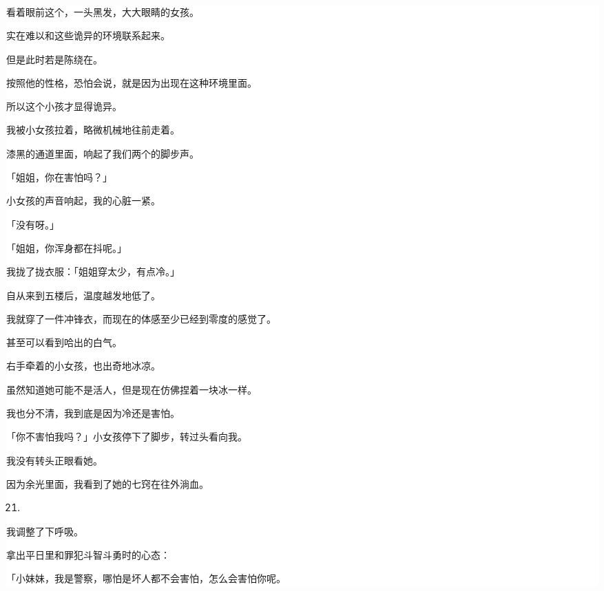 看着眼前这个，一头黑发，大大眼睛的女孩。


实在难以和这些诡异的环境联系起来。


但是此时若是陈绕在。


按照他的性格，恐怕会说，就是因为出现在这种环境里面。


所以这个小孩才显得诡异。


我被小女孩拉着，略微机械地往前走着。


漆黑的通道里面，响起了我们两个的脚步声。


「姐姐，你在害怕吗？」


小女孩的声音响起，我的心脏一紧。


「没有呀。」


「姐姐，你浑身都在抖呢。」


我拢了拢衣服：「姐姐穿太少，有点冷。」


自从来到五楼后，温度越发地低了。


我就穿了一件冲锋衣，而现在的体感至少已经到零度的感觉了。


甚至可以看到哈出的白气。


右手牵着的小女孩，也出奇地冰凉。


虽然知道她可能不是活人，但是现在仿佛捏着一块冰一样。


我也分不清，我到底是因为冷还是害怕。


「你不害怕我吗？」小女孩停下了脚步，转过头看向我。


我没有转头正眼看她。


因为余光里面，我看到了她的七窍在往外淌血。


21.


我调整了下呼吸。


拿出平日里和罪犯斗智斗勇时的心态：


「小妹妹，我是警察，哪怕是坏人都不会害怕，怎么会害怕你呢。
